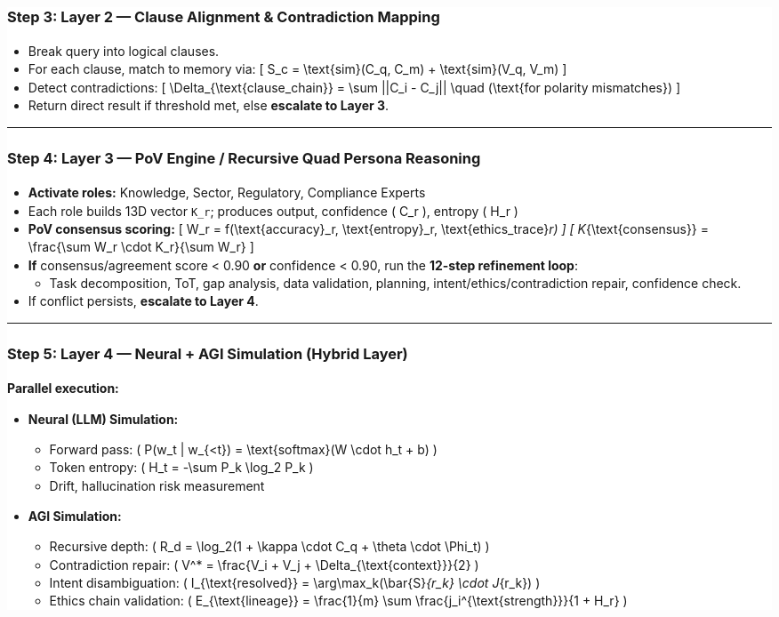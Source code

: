 
### **Step 3: Layer 2 — Clause Alignment & Contradiction Mapping**

- Break query into logical clauses.
- For each clause, match to memory via:
  \[
  S_c = \text{sim}(C_q, C_m) + \text{sim}(V_q, V_m)
  \]
- Detect contradictions:
  \[
  \Delta_{\text{clause\_chain}} = \sum ||C_i - C_j|| \quad (\text{for polarity mismatches})
  \]
- Return direct result if threshold met, else **escalate to Layer 3**.

---

### **Step 4: Layer 3 — PoV Engine / Recursive Quad Persona Reasoning**

- **Activate roles:** Knowledge, Sector, Regulatory, Compliance Experts
- Each role builds 13D vector `K_r`; produces output, confidence \( C_r \), entropy \( H_r \)
- **PoV consensus scoring:**
  \[
  W_r = f(\text{accuracy}_r, \text{entropy}_r, \text{ethics\_trace}_r)
  \]
  \[
  K_{\text{consensus}} = \frac{\sum W_r \cdot K_r}{\sum W_r}
  \]
- **If** consensus/agreement score < 0.90 **or** confidence < 0.90, run the **12-step refinement loop**:
  - Task decomposition, ToT, gap analysis, data validation, planning, intent/ethics/contradiction repair, confidence check.
- If conflict persists, **escalate to Layer 4**.

---

### **Step 5: Layer 4 — Neural + AGI Simulation (Hybrid Layer)**

**Parallel execution:**

- **Neural (LLM) Simulation:**
  - Forward pass: \( P(w_t | w_{<t}) = \text{softmax}(W \cdot h_t + b) \)
  - Token entropy: \( H_t = -\sum P_k \log_2 P_k \)
  - Drift, hallucination risk measurement

- **AGI Simulation:**
  - Recursive depth: \( R_d = \log_2(1 + \kappa \cdot C_q + \theta \cdot \Phi_t) \)
  - Contradiction repair: \( V^* = \frac{V_i + V_j + \Delta_{\text{context}}}{2} \)
  - Intent disambiguation: \( I_{\text{resolved}} = \arg\max_k(\bar{S}_{r_k} \cdot J_{r_k}) \)
  - Ethics chain validation: \( E_{\text{lineage}} = \frac{1}{m} \sum \frac{j_i^{\text{strength}}}{1 + H_r} \)
